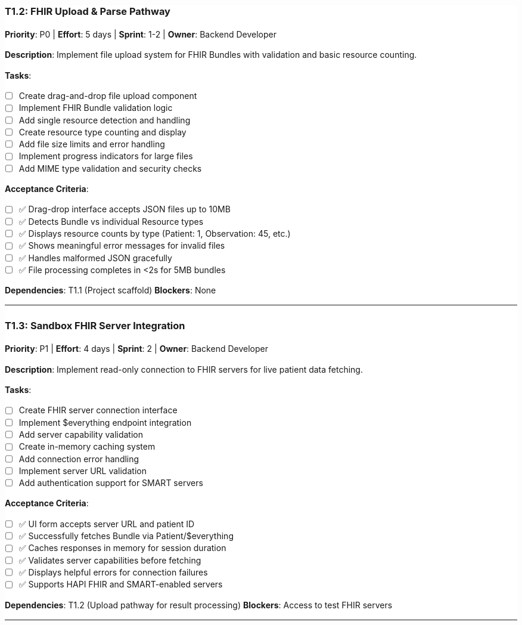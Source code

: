 
### T1.2: FHIR Upload & Parse Pathway
**Priority**: P0 | **Effort**: 5 days | **Sprint**: 1-2 | **Owner**: Backend Developer

**Description**:
Implement file upload system for FHIR Bundles with validation and basic resource counting.

**Tasks**:
- [ ] Create drag-and-drop file upload component
- [ ] Implement FHIR Bundle validation logic
- [ ] Add single resource detection and handling
- [ ] Create resource type counting and display
- [ ] Add file size limits and error handling
- [ ] Implement progress indicators for large files
- [ ] Add MIME type validation and security checks

**Acceptance Criteria**:
- [ ] ✅ Drag-drop interface accepts JSON files up to 10MB
- [ ] ✅ Detects Bundle vs individual Resource types
- [ ] ✅ Displays resource counts by type (Patient: 1, Observation: 45, etc.)
- [ ] ✅ Shows meaningful error messages for invalid files
- [ ] ✅ Handles malformed JSON gracefully
- [ ] ✅ File processing completes in <2s for 5MB bundles

**Dependencies**: T1.1 (Project scaffold)
**Blockers**: None

---

### T1.3: Sandbox FHIR Server Integration
**Priority**: P1 | **Effort**: 4 days | **Sprint**: 2 | **Owner**: Backend Developer

**Description**:
Implement read-only connection to FHIR servers for live patient data fetching.

**Tasks**:
- [ ] Create FHIR server connection interface
- [ ] Implement $everything endpoint integration
- [ ] Add server capability validation
- [ ] Create in-memory caching system
- [ ] Add connection error handling
- [ ] Implement server URL validation
- [ ] Add authentication support for SMART servers

**Acceptance Criteria**:
- [ ] ✅ UI form accepts server URL and patient ID
- [ ] ✅ Successfully fetches Bundle via Patient/$everything
- [ ] ✅ Caches responses in memory for session duration
- [ ] ✅ Validates server capabilities before fetching
- [ ] ✅ Displays helpful errors for connection failures
- [ ] ✅ Supports HAPI FHIR and SMART-enabled servers

**Dependencies**: T1.2 (Upload pathway for result processing)
**Blockers**: Access to test FHIR servers

---